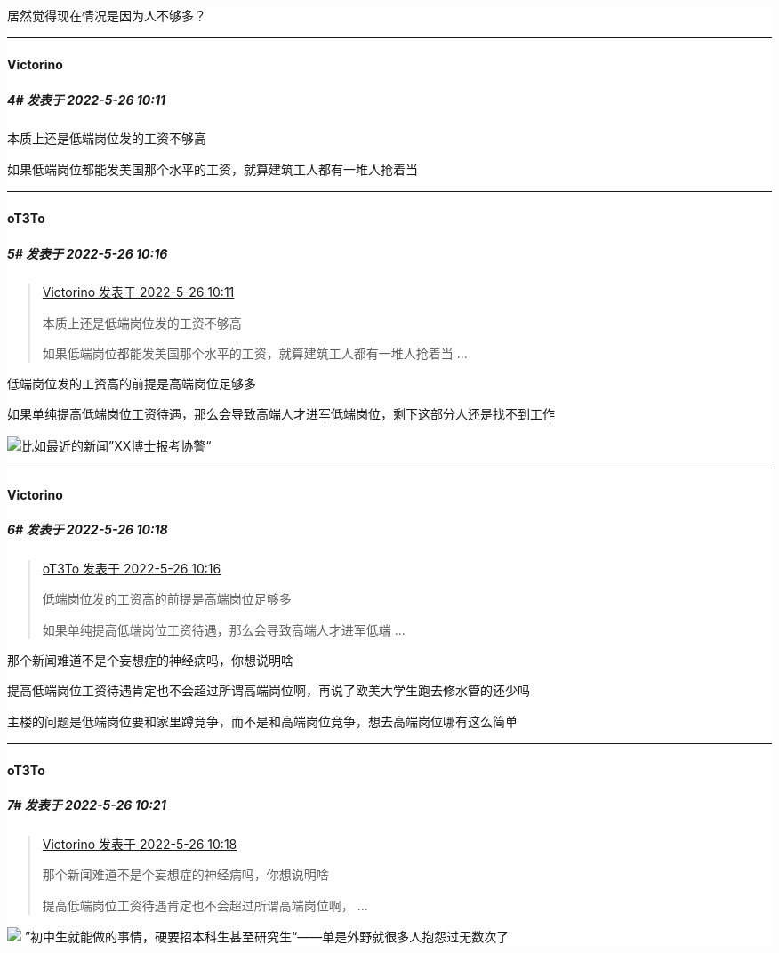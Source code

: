 居然觉得现在情况是因为人不够多？

*****

####  Victorino  
##### 4#       发表于 2022-5-26 10:11

本质上还是低端岗位发的工资不够高

如果低端岗位都能发美国那个水平的工资，就算建筑工人都有一堆人抢着当

*****

####  oT3To  
##### 5#       发表于 2022-5-26 10:16

<blockquote><a href="httphttps://bbs.saraba1st.com/2b/forum.php?mod=redirect&amp;goto=findpost&amp;pid=55995267&amp;ptid=2071491" target="_blank">Victorino 发表于 2022-5-26 10:11</a>

本质上还是低端岗位发的工资不够高

如果低端岗位都能发美国那个水平的工资，就算建筑工人都有一堆人抢着当 ...</blockquote>
低端岗位发的工资高的前提是高端岗位足够多

如果单纯提高低端岗位工资待遇，那么会导致高端人才进军低端岗位，剩下这部分人还是找不到工作

<img src="https://static.saraba1st.com/image/smiley/face2017/048.png" referrerpolicy="no-referrer">比如最近的新闻”XX博士报考协警“

*****

####  Victorino  
##### 6#       发表于 2022-5-26 10:18

<blockquote><a href="httphttps://bbs.saraba1st.com/2b/forum.php?mod=redirect&amp;goto=findpost&amp;pid=55995345&amp;ptid=2071491" target="_blank">oT3To 发表于 2022-5-26 10:16</a>

低端岗位发的工资高的前提是高端岗位足够多

如果单纯提高低端岗位工资待遇，那么会导致高端人才进军低端 ...</blockquote>
那个新闻难道不是个妄想症的神经病吗，你想说明啥

提高低端岗位工资待遇肯定也不会超过所谓高端岗位啊，再说了欧美大学生跑去修水管的还少吗

主楼的问题是低端岗位要和家里蹲竞争，而不是和高端岗位竞争，想去高端岗位哪有这么简单

*****

####  oT3To  
##### 7#       发表于 2022-5-26 10:21

<blockquote><a href="httphttps://bbs.saraba1st.com/2b/forum.php?mod=redirect&amp;goto=findpost&amp;pid=55995373&amp;ptid=2071491" target="_blank">Victorino 发表于 2022-5-26 10:18</a>

那个新闻难道不是个妄想症的神经病吗，你想说明啥

提高低端岗位工资待遇肯定也不会超过所谓高端岗位啊， ...</blockquote>
<img src="https://static.saraba1st.com/image/smiley/face2017/049.png" referrerpolicy="no-referrer"> ”初中生就能做的事情，硬要招本科生甚至研究生“——单是外野就很多人抱怨过无数次了
